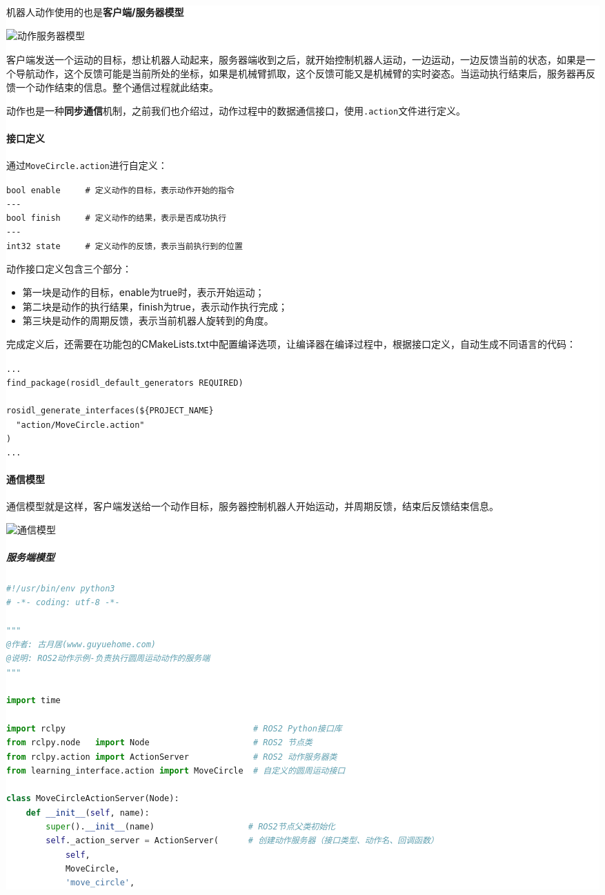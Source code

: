 机器人动作使用的也是**客户端/服务器模型**

![动作服务器模型](https://book.guyuehome.com/ROS2/2.%E6%A0%B8%E5%BF%83%E6%A6%82%E5%BF%B5/image/2.7_%E5%8A%A8%E4%BD%9C/image8.gif)

客户端发送一个运动的目标，想让机器人动起来，服务器端收到之后，就开始控制机器人运动，一边运动，一边反馈当前的状态，如果是一个导航动作，这个反馈可能是当前所处的坐标，如果是机械臂抓取，这个反馈可能又是机械臂的实时姿态。当运动执行结束后，服务器再反馈一个动作结束的信息。整个通信过程就此结束。

动作也是一种**同步通信**机制，之前我们也介绍过，动作过程中的数据通信接口，使用`.action`文件进行定义。

#### 接口定义

通过`MoveCircle.action`进行自定义：
```
bool enable     # 定义动作的目标，表示动作开始的指令
---
bool finish     # 定义动作的结果，表示是否成功执行
---
int32 state     # 定义动作的反馈，表示当前执行到的位置
```

动作接口定义包含三个部分：
- 第一块是动作的目标，enable为true时，表示开始运动；
- 第二块是动作的执行结果，finish为true，表示动作执行完成；
- 第三块是动作的周期反馈，表示当前机器人旋转到的角度。

完成定义后，还需要在功能包的CMakeLists.txt中配置编译选项，让编译器在编译过程中，根据接口定义，自动生成不同语言的代码：

```
...
find_package(rosidl_default_generators REQUIRED)

rosidl_generate_interfaces(${PROJECT_NAME}
  "action/MoveCircle.action"
)
...

```

#### 通信模型

通信模型就是这样，客户端发送给一个动作目标，服务器控制机器人开始运动，并周期反馈，结束后反馈结束信息。

![通信模型](https://book.guyuehome.com/ROS2/2.%E6%A0%B8%E5%BF%83%E6%A6%82%E5%BF%B5/image/2.7_%E5%8A%A8%E4%BD%9C/image-20220528010217043.png)

##### 服务端模型
```python
#!/usr/bin/env python3
# -*- coding: utf-8 -*-

"""
@作者: 古月居(www.guyuehome.com)
@说明: ROS2动作示例-负责执行圆周运动动作的服务端
"""

import time

import rclpy                                      # ROS2 Python接口库
from rclpy.node   import Node                     # ROS2 节点类
from rclpy.action import ActionServer             # ROS2 动作服务器类
from learning_interface.action import MoveCircle  # 自定义的圆周运动接口

class MoveCircleActionServer(Node):
    def __init__(self, name):
        super().__init__(name)                   # ROS2节点父类初始化
        self._action_server = ActionServer(      # 创建动作服务器（接口类型、动作名、回调函数）
            self,
            MoveCircle,
            'move_circle',
```